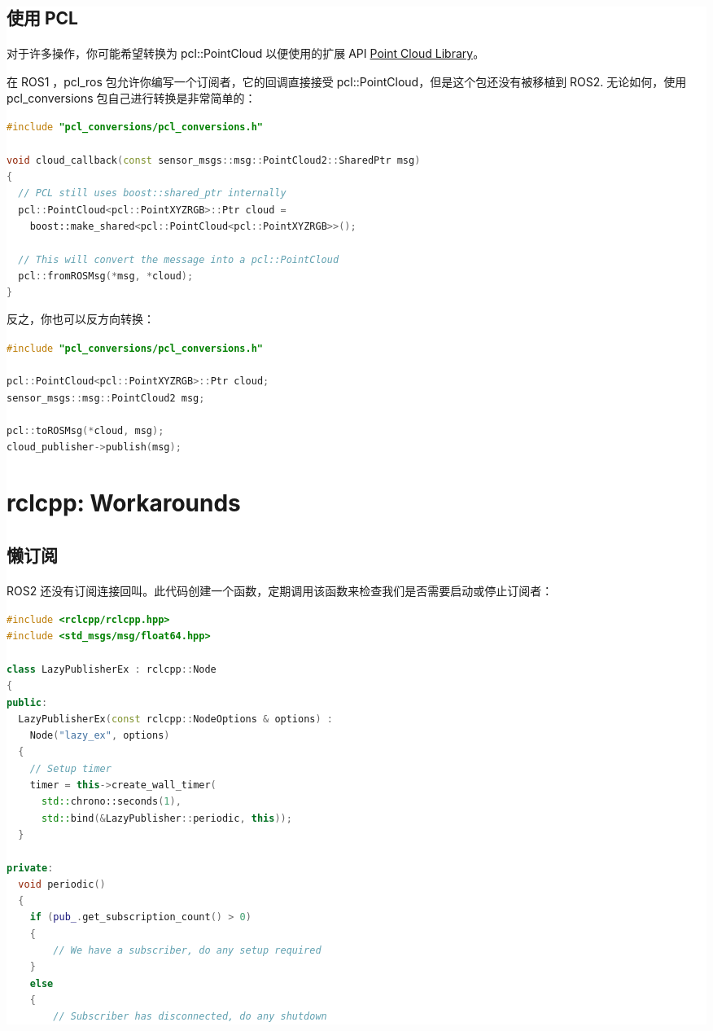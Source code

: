 ## 使用 PCL

对于许多操作，你可能希望转换为 pcl::PointCloud 以便使用的扩展 API [Point Cloud Library](https://pointclouds.org)。

在 ROS1 ，pcl_ros 包允许你编写一个订阅者，它的回调直接接受 pcl::PointCloud，但是这个包还没有被移植到 ROS2. 无论如何，使用 pcl_conversions 包自己进行转换是非常简单的：

```cpp
#include "pcl_conversions/pcl_conversions.h"

void cloud_callback(const sensor_msgs::msg::PointCloud2::SharedPtr msg)
{
  // PCL still uses boost::shared_ptr internally
  pcl::PointCloud<pcl::PointXYZRGB>::Ptr cloud =
    boost::make_shared<pcl::PointCloud<pcl::PointXYZRGB>>();

  // This will convert the message into a pcl::PointCloud
  pcl::fromROSMsg(*msg, *cloud);
}
```

反之，你也可以反方向转换：

```cpp
#include "pcl_conversions/pcl_conversions.h"

pcl::PointCloud<pcl::PointXYZRGB>::Ptr cloud;
sensor_msgs::msg::PointCloud2 msg;

pcl::toROSMsg(*cloud, msg);
cloud_publisher->publish(msg);
```

# rclcpp: Workarounds

## 懒订阅

ROS2 还没有订阅连接回叫。此代码创建一个函数，定期调用该函数来检查我们是否需要启动或停止订阅者：

```cpp
#include <rclcpp/rclcpp.hpp>
#include <std_msgs/msg/float64.hpp>

class LazyPublisherEx : rclcpp::Node
{
public:
  LazyPublisherEx(const rclcpp::NodeOptions & options) :
    Node("lazy_ex", options)
  {
    // Setup timer
    timer = this->create_wall_timer(
      std::chrono::seconds(1),
      std::bind(&LazyPublisher::periodic, this));
  }

private:
  void periodic()
  {
    if (pub_.get_subscription_count() > 0)
    {
        // We have a subscriber, do any setup required
    }
    else
    {
        // Subscriber has disconnected, do any shutdown
```